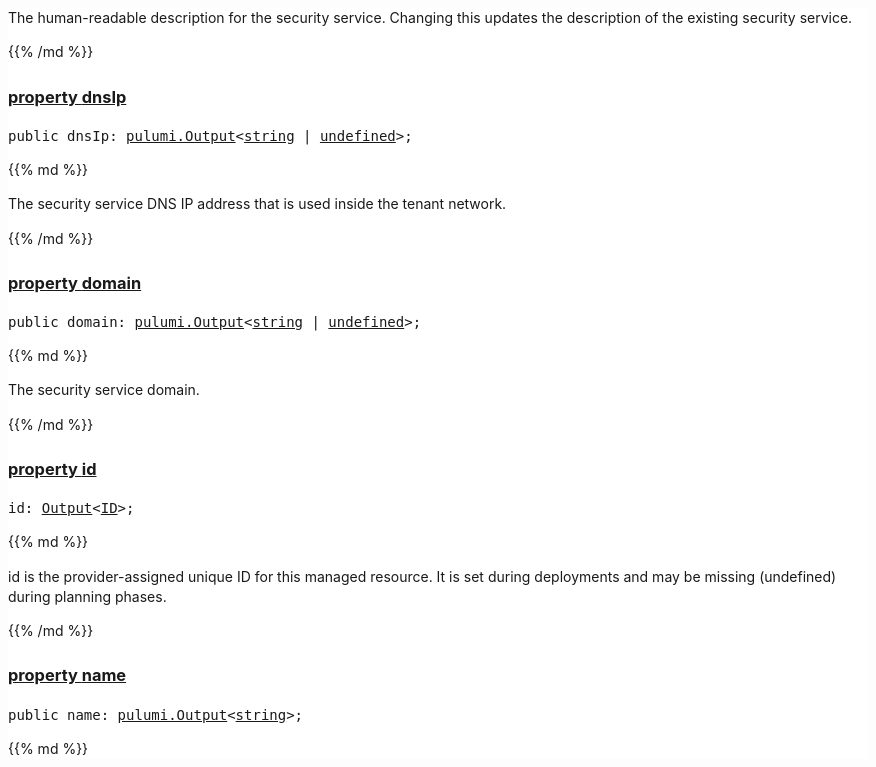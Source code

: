 The human-readable description for the security service.
Changing this updates the description of the existing security service.

{{% /md %}}
</div>
<h3 class="pdoc-member-header" id="SecurityService-dnsIp">
<a class="pdoc-child-name" href="https://github.com/pulumi/pulumi-openstack/blob/38023d6e1b07ee8bbcac374aaf29cf768edcff51/sdk/nodejs/sharedfilesystem/securityService.ts#L46">property <b>dnsIp</b></a>
</h3>
<div class="pdoc-member-contents">
<pre class="highlight"><span class='kd'>public </span>dnsIp: <a href='/docs/reference/pkg/nodejs/pulumi/pulumi/#Output'>pulumi.Output</a>&lt;<span class='kd'><a href='https://developer.mozilla.org/en-US/docs/Web/JavaScript/Reference/Global_Objects/String'>string</a></span> | <span class='kd'><a href='https://developer.mozilla.org/en-US/docs/Web/JavaScript/Reference/Global_Objects/undefined'>undefined</a></span>&gt;;</pre>
{{% md %}}

The security service DNS IP address that is used inside the
tenant network.

{{% /md %}}
</div>
<h3 class="pdoc-member-header" id="SecurityService-domain">
<a class="pdoc-child-name" href="https://github.com/pulumi/pulumi-openstack/blob/38023d6e1b07ee8bbcac374aaf29cf768edcff51/sdk/nodejs/sharedfilesystem/securityService.ts#L50">property <b>domain</b></a>
</h3>
<div class="pdoc-member-contents">
<pre class="highlight"><span class='kd'>public </span>domain: <a href='/docs/reference/pkg/nodejs/pulumi/pulumi/#Output'>pulumi.Output</a>&lt;<span class='kd'><a href='https://developer.mozilla.org/en-US/docs/Web/JavaScript/Reference/Global_Objects/String'>string</a></span> | <span class='kd'><a href='https://developer.mozilla.org/en-US/docs/Web/JavaScript/Reference/Global_Objects/undefined'>undefined</a></span>&gt;;</pre>
{{% md %}}

The security service domain.

{{% /md %}}
</div>
<h3 class="pdoc-member-header" id="SecurityService-id">
<a class="pdoc-child-name" href="https://github.com/pulumi/pulumi-openstack/blob/38023d6e1b07ee8bbcac374aaf29cf768edcff51/sdk/nodejs/node_modules/@pulumi/pulumi/resource.d.ts#L187">property <b>id</b></a>
</h3>
<div class="pdoc-member-contents">
<pre class="highlight"><span class='kd'></span>id: <a href='/docs/reference/pkg/nodejs/pulumi/pulumi/#Output'>Output</a>&lt;<a href='/docs/reference/pkg/nodejs/pulumi/pulumi/#ID'>ID</a>&gt;;</pre>
{{% md %}}

id is the provider-assigned unique ID for this managed resource.  It is set during
deployments and may be missing (undefined) during planning phases.

{{% /md %}}
</div>
<h3 class="pdoc-member-header" id="SecurityService-name">
<a class="pdoc-child-name" href="https://github.com/pulumi/pulumi-openstack/blob/38023d6e1b07ee8bbcac374aaf29cf768edcff51/sdk/nodejs/sharedfilesystem/securityService.ts#L55">property <b>name</b></a>
</h3>
<div class="pdoc-member-contents">
<pre class="highlight"><span class='kd'>public </span>name: <a href='/docs/reference/pkg/nodejs/pulumi/pulumi/#Output'>pulumi.Output</a>&lt;<span class='kd'><a href='https://developer.mozilla.org/en-US/docs/Web/JavaScript/Reference/Global_Objects/String'>string</a></span>&gt;;</pre>
{{% md %}}
